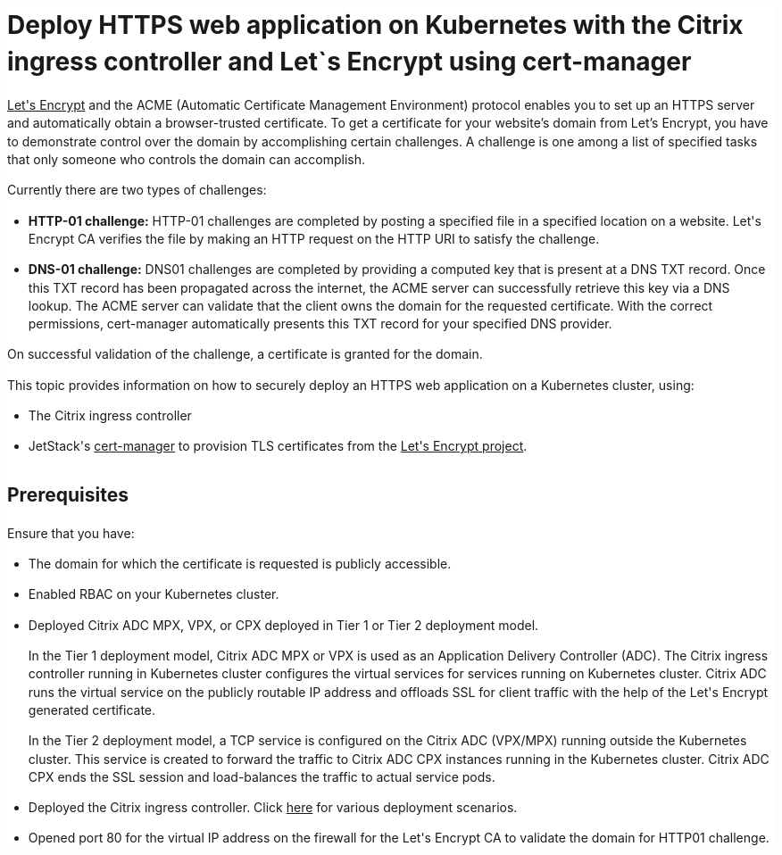 # Deploy HTTPS web application on Kubernetes with the Citrix ingress controller and Let`s Encrypt using cert-manager

[Let's Encrypt](https://letsencrypt.org/docs/) and the ACME (Automatic Certificate Management Environment) protocol enables you to set up an HTTPS server and automatically obtain a browser-trusted certificate. To get a certificate for your website’s domain from Let’s Encrypt, you have to demonstrate control over the domain by accomplishing certain challenges. A challenge is one among a list of specified tasks that only someone who controls the domain can accomplish.

Currently there are two types of challenges:

-  **HTTP-01 challenge:** HTTP-01 challenges are completed by posting a specified file in a specified location on a website. Let's Encrypt CA verifies the file by making an HTTP request on the HTTP URI to satisfy the challenge.

-  **DNS-01 challenge:**  DNS01 challenges are completed by providing a computed key that is present at a DNS TXT record. Once this TXT record has been propagated across the internet, the ACME server can successfully retrieve this key via a DNS lookup. The ACME server can validate that the client owns the domain for the requested certificate. With the correct permissions, cert-manager automatically presents this TXT record for your specified DNS provider.

On successful validation of the challenge, a certificate is granted for the domain.

This topic provides information on how to securely deploy an HTTPS web application on a Kubernetes cluster, using:

- The Citrix ingress controller

- JetStack's [cert-manager](https://github.com/jetstack/cert-manager) to provision TLS certificates from the [Let's Encrypt project](https://letsencrypt.org/docs/).

## Prerequisites

Ensure that you have:

-  The domain for which the certificate is requested is publicly accessible.
-  Enabled RBAC on your Kubernetes cluster.
-  Deployed Citrix ADC MPX, VPX, or CPX deployed in Tier 1 or Tier 2 deployment model.

    In the Tier 1 deployment model, Citrix ADC MPX or VPX is used as an Application Delivery Controller (ADC). The Citrix ingress controller running in Kubernetes cluster configures the virtual services for services running on Kubernetes cluster. Citrix ADC runs the virtual service on the publicly routable IP address and offloads SSL for client traffic with the help of the Let's Encrypt generated certificate.
  
    In the Tier 2 deployment model, a TCP service is configured on the Citrix ADC (VPX/MPX) running outside the Kubernetes cluster. This service is created to forward the traffic to Citrix ADC CPX instances running in the Kubernetes cluster. Citrix ADC CPX ends the SSL session and load-balances the traffic to actual service pods.

- Deployed the Citrix ingress controller. Click [here](../deployment-topologies.md#deployment-topologies.html) for various deployment scenarios.

- Opened port 80 for the virtual IP address on the firewall for the Let's Encrypt CA to validate the domain for HTTP01 challenge.
